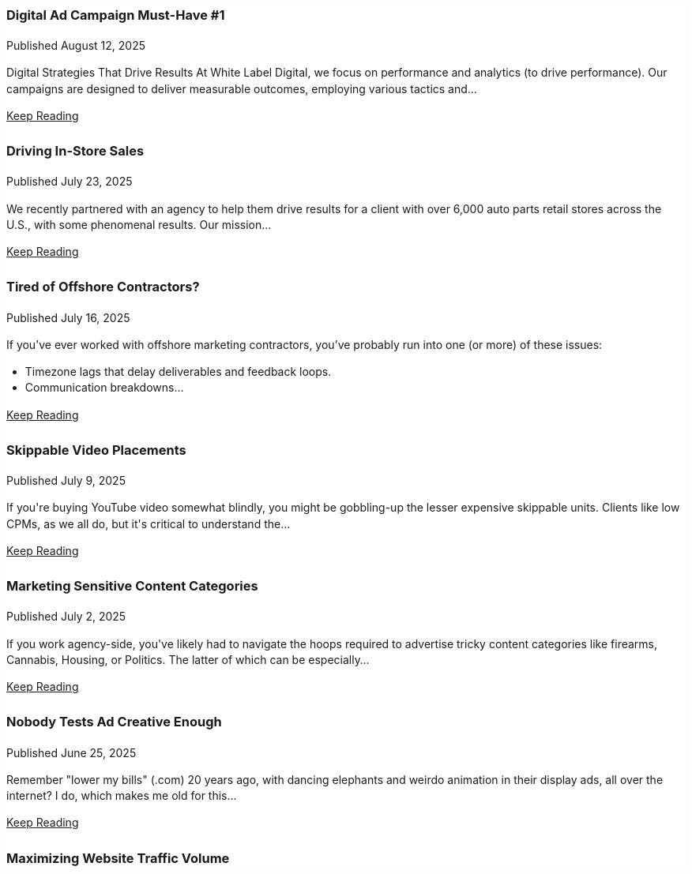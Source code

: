 ### Digital Ad Campaign Must-Have #1

Published August 12, 2025

Digital Strategies That Drive Results At White Label Digital, we focus on performance and analytics (to drive performance). Our campaigns are designed to deliver measurable outcomes, employing various tactics and…

[Keep Reading](https://whitelabeldigital.co/digital-ad-campaign-must-have-1/)

### Driving In-Store Sales

Published July 23, 2025

We recently partnered with an agency to help them drive results for a client with over 6,000 auto parts retail stores across the U.S., with some phenomenal results. Our mission…

[Keep Reading](https://whitelabeldigital.co/driving-in-store-sales/)

### Tired of Offshore Contractors?

Published July 16, 2025

If you’ve ever worked with offshore marketing contractors, you’ve probably run into one (or more) of these issues:  
- Timezone lags that delay deliverables and feedback loops.  
- Communication breakdowns…

[Keep Reading](https://whitelabeldigital.co/tired-of-offshore-contractors/)

### Skippable Video Placements

Published July 9, 2025

If you're buying YouTube video somewhat blindly, you might be gobbling-up the lesser expensive skippable units. Clients like low CPMs, as we all do, but it's critical to understand the…

[Keep Reading](https://whitelabeldigital.co/skippable-video-placements/)

### Marketing Sensitive Content Categories

Published July 2, 2025

If you work agency-side, you've likely had to navigate the hoops required to advertise tricky content categories like firearms, Cannabis, Housing, or Politics. The latter of which can be especially…

[Keep Reading](https://whitelabeldigital.co/marketing-sensitive-content-categories/)

### Nobody Tests Ad Creative Enough

Published June 25, 2025

Remember "lower my bills" (.com) 20 years ago, with dancing elephants and weirdo animation in their display ads, all over the internet? I do, which makes me old for this…

[Keep Reading](https://whitelabeldigital.co/nobody-tests-ad-creative-enough/)

### Maximizing Website Traffic Volume
